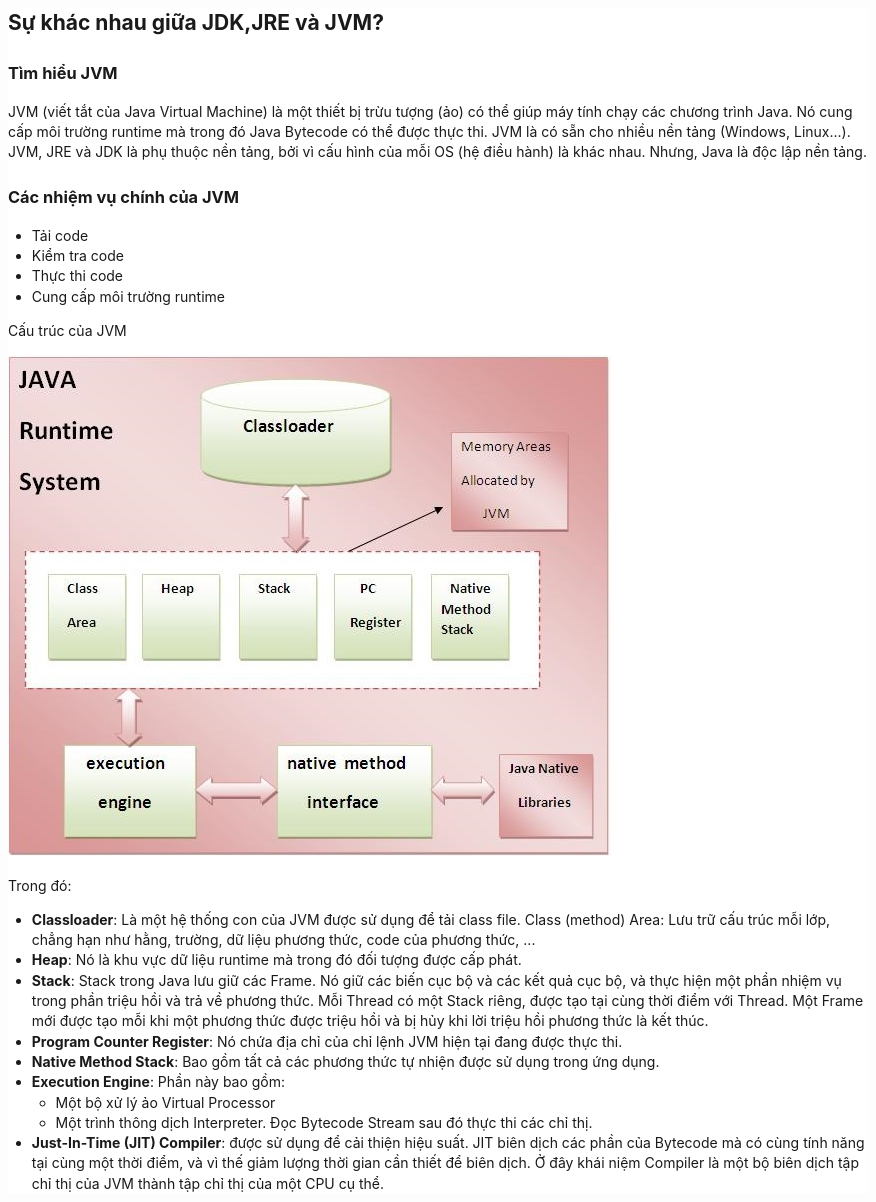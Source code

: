 ## Sự khác nhau giữa JDK,JRE và JVM?
### Tìm hiểu JVM

JVM (viết tắt của Java Virtual Machine) là một thiết bị trừu tượng (ảo) có thể giúp máy tính chạy các chương trình Java. Nó cung cấp môi trường runtime mà trong đó Java Bytecode có thể được thực thi.
JVM là có sẵn cho nhiều nền tảng (Windows, Linux...). JVM, JRE và JDK là phụ thuộc nền tảng, bởi vì cấu hình của mỗi OS (hệ điều hành) là khác nhau. Nhưng, Java là độc lập nền tảng.
### Các nhiệm vụ chính của JVM

* Tải code
* Kiểm tra code
* Thực thi code
* Cung cấp môi trường runtime

Cấu trúc của JVM

<img src="../../../../../resources/images/jvm.jpg"/>

 Trong đó:

* __Classloader__: Là một hệ thống con của JVM được sử dụng để tải class file.
    Class (method) Area: Lưu trữ cấu trúc mỗi lớp, chẳng hạn như hằng, trường, dữ liệu phương thức, code của phương thức, ...
* __Heap__: Nó là khu vực dữ liệu runtime mà trong đó đối tượng được cấp phát.
* __Stack__: Stack trong Java lưu giữ các Frame. Nó giữ các biến cục bộ và các kết quả cục bộ, và thực hiện một phần nhiệm vụ trong phần triệu hồi và trả về phương thức. Mỗi Thread có một Stack riêng, được tạo tại cùng thời điểm với Thread.
    Một Frame mới được tạo mỗi khi một phương thức được triệu hồi và bị hủy khi lời triệu hồi phương thức là kết thúc.
* __Program Counter Register__: Nó chứa địa chỉ của chỉ lệnh JVM hiện tại đang được thực thi.
* __Native Method Stack__: Bao gồm tất cả các phương thức tự nhiện được sử dụng trong ứng dụng.
* __Execution Engine__: Phần này bao gồm:
  * Một bộ xử lý ảo Virtual Processor
  * Một trình thông dịch Interpreter. Đọc Bytecode Stream sau đó thực thi các chỉ thị.
* __Just-In-Time (JIT) Compiler__: được sử dụng để cải thiện hiệu suất. JIT biên dịch các phần của Bytecode mà có cùng tính năng tại cùng một thời điểm, và vì thế giảm lượng thời gian cần thiết để biên dịch. Ở đây khái niệm Compiler là một bộ biên dịch tập chỉ thị của JVM thành tập chỉ thị của một CPU cụ thể.
